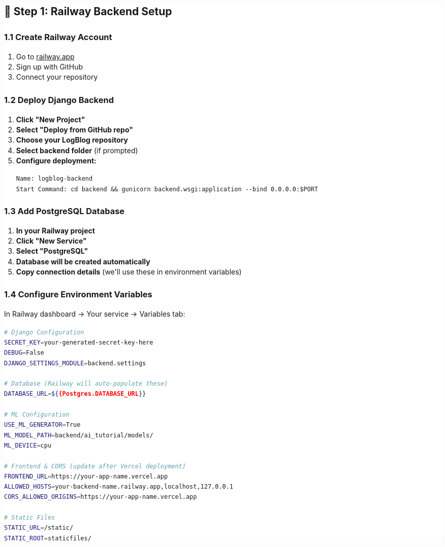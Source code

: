 
## 🔧 Step 1: Railway Backend Setup

### 1.1 Create Railway Account
1. Go to [railway.app](https://railway.app)
2. Sign up with GitHub
3. Connect your repository

### 1.2 Deploy Django Backend
1. **Click "New Project"**
2. **Select "Deploy from GitHub repo"**
3. **Choose your LogBlog repository**
4. **Select backend folder** (if prompted)
5. **Configure deployment:**
   ```
   Name: logblog-backend
   Start Command: cd backend && gunicorn backend.wsgi:application --bind 0.0.0.0:$PORT
   ```

### 1.3 Add PostgreSQL Database
1. **In your Railway project**
2. **Click "New Service"**
3. **Select "PostgreSQL"**
4. **Database will be created automatically**
5. **Copy connection details** (we'll use these in environment variables)

### 1.4 Configure Environment Variables
In Railway dashboard → Your service → Variables tab:

```bash
# Django Configuration
SECRET_KEY=your-generated-secret-key-here
DEBUG=False
DJANGO_SETTINGS_MODULE=backend.settings

# Database (Railway will auto-populate these)
DATABASE_URL=${{Postgres.DATABASE_URL}}

# ML Configuration
USE_ML_GENERATOR=True
ML_MODEL_PATH=backend/ai_tutorial/models/
ML_DEVICE=cpu

# Frontend & CORS (update after Vercel deployment)
FRONTEND_URL=https://your-app-name.vercel.app
ALLOWED_HOSTS=your-backend-name.railway.app,localhost,127.0.0.1
CORS_ALLOWED_ORIGINS=https://your-app-name.vercel.app

# Static Files
STATIC_URL=/static/
STATIC_ROOT=staticfiles/
```
